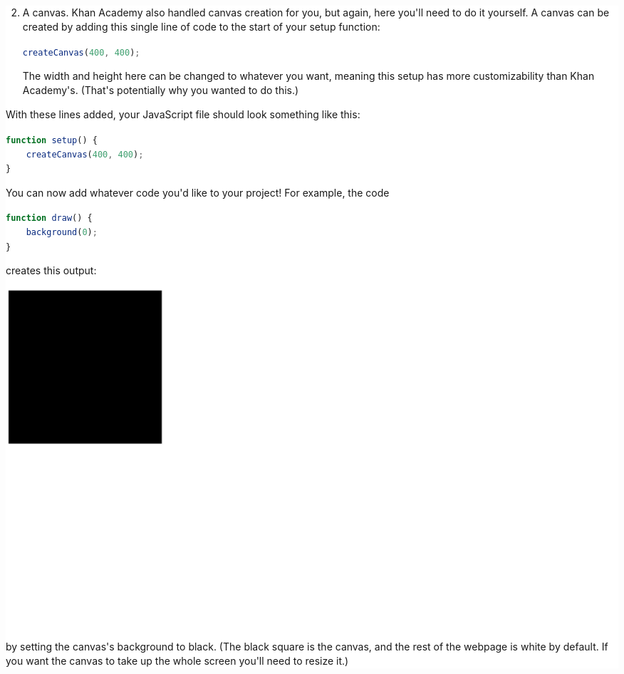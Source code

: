 2. A canvas. Khan Academy also handled canvas creation for you, but again, here you'll need to do it yourself. A canvas can be created by adding this single line of code to the start of your setup function:
    ```javascript
    createCanvas(400, 400);
    ```
    The width and height here can be changed to whatever you want, meaning this setup has more customizability than Khan Academy's. (That's potentially why you wanted to do this.)

With these lines added, your JavaScript file should look something like this:

```javascript
function setup() {
    createCanvas(400, 400);
}
```

You can now add whatever code you'd like to your project! For example, the code

```javascript
function draw() {
    background(0);
}
```

creates this output:

![A screenshot of the webpage at this point, with a black square (the canvas) in the top corner of the page.](./images/black-background-canvas-site.png)

by setting the canvas's background to black. (The black square is the canvas, and the rest of the webpage is white by default. If you want the canvas to take up the whole screen you'll need to resize it.)
